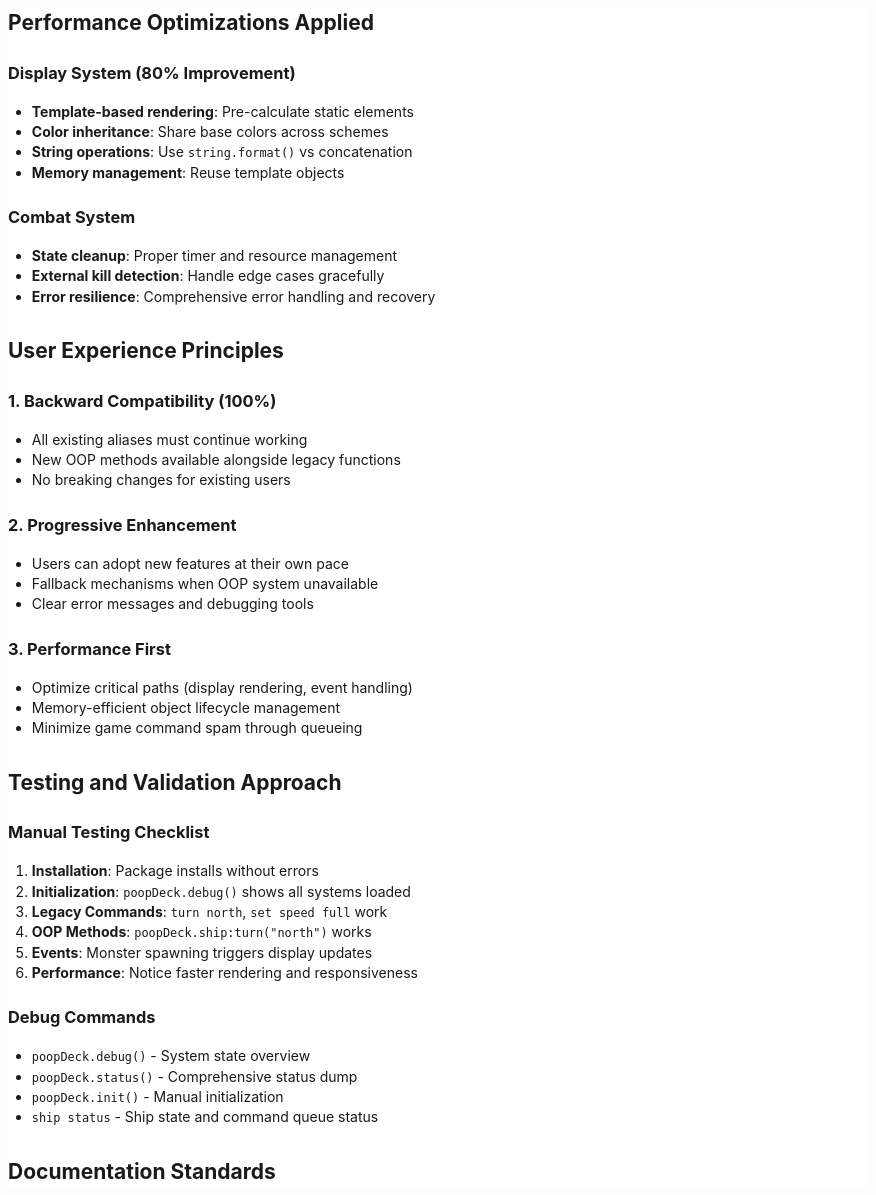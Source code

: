 ## Performance Optimizations Applied

### Display System (80% Improvement)
- **Template-based rendering**: Pre-calculate static elements
- **Color inheritance**: Share base colors across schemes
- **String operations**: Use `string.format()` vs concatenation
- **Memory management**: Reuse template objects

### Combat System
- **State cleanup**: Proper timer and resource management
- **External kill detection**: Handle edge cases gracefully
- **Error resilience**: Comprehensive error handling and recovery

## User Experience Principles

### 1. Backward Compatibility (100%)
- All existing aliases must continue working
- New OOP methods available alongside legacy functions
- No breaking changes for existing users

### 2. Progressive Enhancement
- Users can adopt new features at their own pace
- Fallback mechanisms when OOP system unavailable
- Clear error messages and debugging tools

### 3. Performance First
- Optimize critical paths (display rendering, event handling)
- Memory-efficient object lifecycle management
- Minimize game command spam through queueing

## Testing and Validation Approach

### Manual Testing Checklist
1. **Installation**: Package installs without errors
2. **Initialization**: `poopDeck.debug()` shows all systems loaded
3. **Legacy Commands**: `turn north`, `set speed full` work
4. **OOP Methods**: `poopDeck.ship:turn("north")` works
5. **Events**: Monster spawning triggers display updates
6. **Performance**: Notice faster rendering and responsiveness

### Debug Commands
- `poopDeck.debug()` - System state overview
- `poopDeck.status()` - Comprehensive status dump
- `poopDeck.init()` - Manual initialization
- `ship status` - Ship state and command queue status

## Documentation Standards
